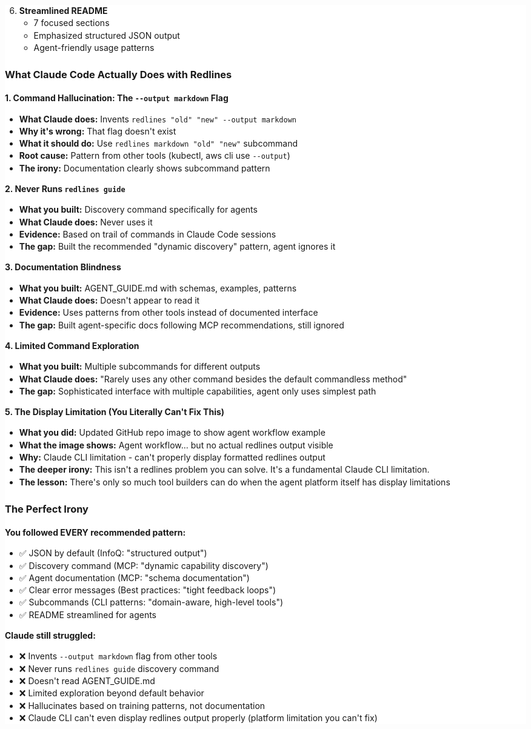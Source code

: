 6. **Streamlined README**
   - 7 focused sections
   - Emphasized structured JSON output
   - Agent-friendly usage patterns

### What Claude Code Actually Does with Redlines

**1. Command Hallucination: The `--output markdown` Flag**
- **What Claude does:** Invents `redlines "old" "new" --output markdown`
- **Why it's wrong:** That flag doesn't exist
- **What it should do:** Use `redlines markdown "old" "new"` subcommand
- **Root cause:** Pattern from other tools (kubectl, aws cli use `--output`)
- **The irony:** Documentation clearly shows subcommand pattern

**2. Never Runs `redlines guide`**
- **What you built:** Discovery command specifically for agents
- **What Claude does:** Never uses it
- **Evidence:** Based on trail of commands in Claude Code sessions
- **The gap:** Built the recommended "dynamic discovery" pattern, agent ignores it

**3. Documentation Blindness**
- **What you built:** AGENT_GUIDE.md with schemas, examples, patterns
- **What Claude does:** Doesn't appear to read it
- **Evidence:** Uses patterns from other tools instead of documented interface
- **The gap:** Built agent-specific docs following MCP recommendations, still ignored

**4. Limited Command Exploration**
- **What you built:** Multiple subcommands for different outputs
- **What Claude does:** "Rarely uses any other command besides the default commandless method"
- **The gap:** Sophisticated interface with multiple capabilities, agent only uses simplest path

**5. The Display Limitation (You Literally Can't Fix This)**
- **What you did:** Updated GitHub repo image to show agent workflow example
- **What the image shows:** Agent workflow... but no actual redlines output visible
- **Why:** Claude CLI limitation - can't properly display formatted redlines output
- **The deeper irony:** This isn't a redlines problem you can solve. It's a fundamental Claude CLI limitation.
- **The lesson:** There's only so much tool builders can do when the agent platform itself has display limitations

### The Perfect Irony

**You followed EVERY recommended pattern:**
- ✅ JSON by default (InfoQ: "structured output")
- ✅ Discovery command (MCP: "dynamic capability discovery")
- ✅ Agent documentation (MCP: "schema documentation")
- ✅ Clear error messages (Best practices: "tight feedback loops")
- ✅ Subcommands (CLI patterns: "domain-aware, high-level tools")
- ✅ README streamlined for agents

**Claude still struggled:**
- ❌ Invents `--output markdown` flag from other tools
- ❌ Never runs `redlines guide` discovery command
- ❌ Doesn't read AGENT_GUIDE.md
- ❌ Limited exploration beyond default behavior
- ❌ Hallucinates based on training patterns, not documentation
- ❌ Claude CLI can't even display redlines output properly (platform limitation you can't fix)
